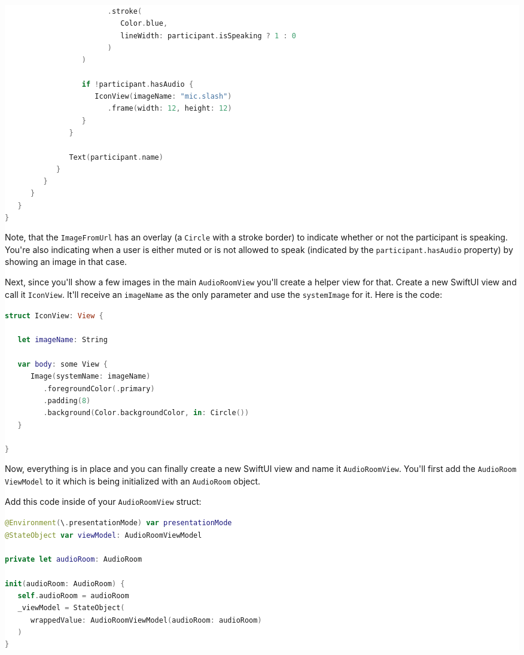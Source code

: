 ```swift
                        .stroke(
                           Color.blue,
                           lineWidth: participant.isSpeaking ? 1 : 0
                        )
                  )

                  if !participant.hasAudio {
                     IconView(imageName: "mic.slash")
                        .frame(width: 12, height: 12)
                  }
               }

               Text(participant.name)
            }
         }
      }
   }
}
```

Note, that the `ImageFromUrl` has an overlay (a `Circle` with a stroke border) to indicate whether or not the participant is speaking. You're also indicating when a user is either muted or is not allowed to speak (indicated by the `participant.hasAudio` property) by showing an image in that case.

Next, since you'll show a few images in the main `AudioRoomView` you'll create a helper view for that. Create a new SwiftUI view and call it `IconView`. It'll receive an `imageName` as the only parameter and use the `systemImage` for it. Here is the code:

```swift
struct IconView: View {

   let imageName: String

   var body: some View {
      Image(systemName: imageName)
         .foregroundColor(.primary)
         .padding(8)
         .background(Color.backgroundColor, in: Circle())
   }

}
```

Now, everything is in place and you can finally create a new SwiftUI view and name it `AudioRoomView`. You'll first add the `AudioRoomViewModel` to it which is being initialized with an `AudioRoom` object.

Add this code inside of your `AudioRoomView` struct:

```swift
@Environment(\.presentationMode) var presentationMode
@StateObject var viewModel: AudioRoomViewModel

private let audioRoom: AudioRoom

init(audioRoom: AudioRoom) {
   self.audioRoom = audioRoom
   _viewModel = StateObject(
      wrappedValue: AudioRoomViewModel(audioRoom: audioRoom)
   )
}
```
